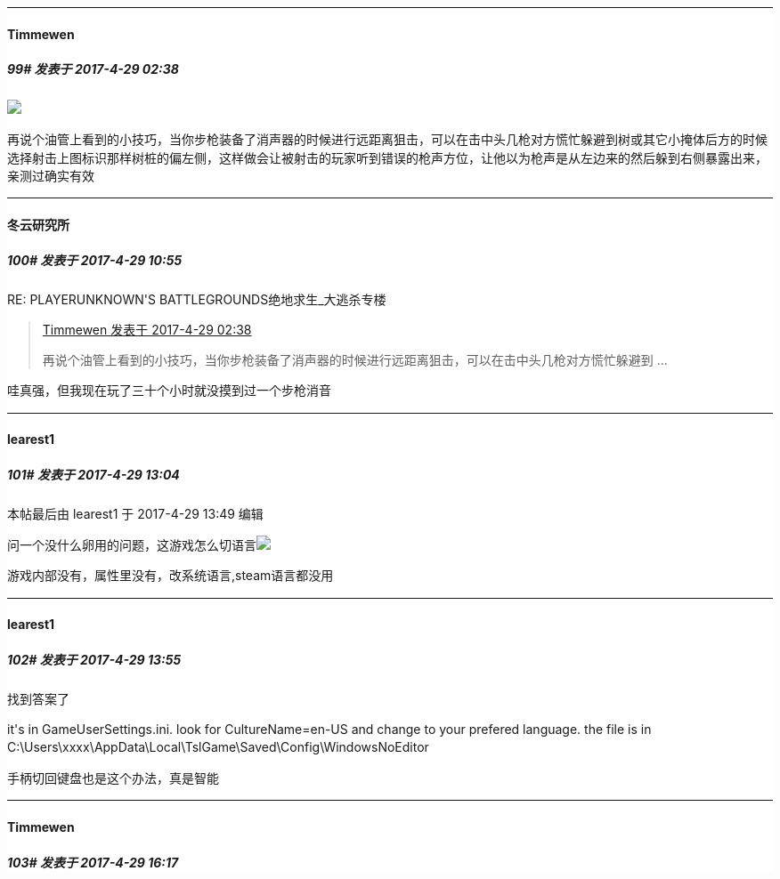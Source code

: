 -----

####  Timmewen  
##### 99#       发表于 2017-4-29 02:38


<img src="http://wx1.sinaimg.cn/large/7ec470f8gy1ff2yl4ap3nj218h0p2e82.jpg" referrerpolicy="no-referrer">


再说个油管上看到的小技巧，当你步枪装备了消声器的时候进行远距离狙击，可以在击中头几枪对方慌忙躲避到树或其它小掩体后方的时候选择射击上图标识那样树桩的偏左侧，这样做会让被射击的玩家听到错误的枪声方位，让他以为枪声是从左边来的然后躲到右侧暴露出来，亲测过确实有效


-----

####  冬云研究所  
##### 100#       发表于 2017-4-29 10:55

RE: PLAYERUNKNOWN'S BATTLEGROUNDS绝地求生_大逃杀专楼


<blockquote><a href="httphttps://bbs.saraba1st.com/2b/forum.php?mod=redirect&amp;goto=findpost&amp;pid=35800360&amp;ptid=1495480" target="_blank">Timmewen 发表于 2017-4-29 02:38</a>

再说个油管上看到的小技巧，当你步枪装备了消声器的时候进行远距离狙击，可以在击中头几枪对方慌忙躲避到 ...</blockquote>
哇真强，但我现在玩了三十个小时就没摸到过一个步枪消音


-----

####  learest1  
##### 101#       发表于 2017-4-29 13:04


 本帖最后由 learest1 于 2017-4-29 13:49 编辑 

问一个没什么卵用的问题，这游戏怎么切语言<img src="https://static.saraba1st.com/image/smiley/face2017/001.png" referrerpolicy="no-referrer">

游戏内部没有，属性里没有，改系统语言,steam语言都没用


-----

####  learest1  
##### 102#       发表于 2017-4-29 13:55


 找到答案了

it's in GameUserSettings.ini. look for CultureName=en-US and change to your prefered language. the file is in C:\Users\xxxx\AppData\Local\TslGame\Saved\Config\WindowsNoEditor 

手柄切回键盘也是这个办法，真是智能


-----

####  Timmewen  
##### 103#       发表于 2017-4-29 16:17
